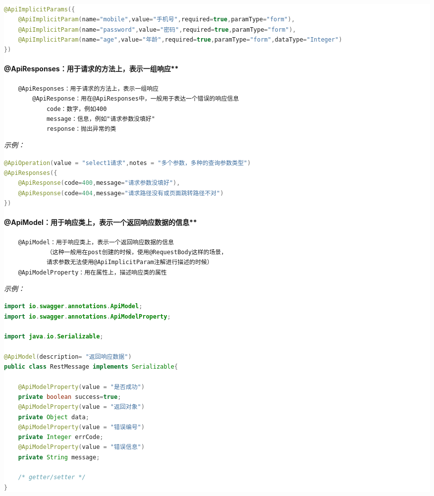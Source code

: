 ```java
@ApiImplicitParams({
	@ApiImplicitParam(name="mobile",value="手机号",required=true,paramType="form"),
	@ApiImplicitParam(name="password",value="密码",required=true,paramType="form"),
	@ApiImplicitParam(name="age",value="年龄",required=true,paramType="form",dataType="Integer")
})

```

#### @ApiResponses：用于请求的方法上，表示一组响应**

```txt
	@ApiResponses：用于请求的方法上，表示一组响应
		@ApiResponse：用在@ApiResponses中，一般用于表达一个错误的响应信息
		    code：数字，例如400
		    message：信息，例如"请求参数没填好"
		    response：抛出异常的类
```
*示例：*

```java
@ApiOperation(value = "select1请求",notes = "多个参数，多种的查询参数类型")
@ApiResponses({
	@ApiResponse(code=400,message="请求参数没填好"),
	@ApiResponse(code=404,message="请求路径没有或页面跳转路径不对")
})
```

#### @ApiModel：用于响应类上，表示一个返回响应数据的信息**

```txt
	@ApiModel：用于响应类上，表示一个返回响应数据的信息
			（这种一般用在post创建的时候，使用@RequestBody这样的场景，
			请求参数无法使用@ApiImplicitParam注解进行描述的时候）
	@ApiModelProperty：用在属性上，描述响应类的属性
```
*示例：*

```java
import io.swagger.annotations.ApiModel;
import io.swagger.annotations.ApiModelProperty;

import java.io.Serializable;

@ApiModel(description= "返回响应数据")
public class RestMessage implements Serializable{

	@ApiModelProperty(value = "是否成功")
	private boolean success=true;
	@ApiModelProperty(value = "返回对象")
	private Object data;
	@ApiModelProperty(value = "错误编号")
	private Integer errCode;
	@ApiModelProperty(value = "错误信息")
	private String message;

	/* getter/setter */
}
```
